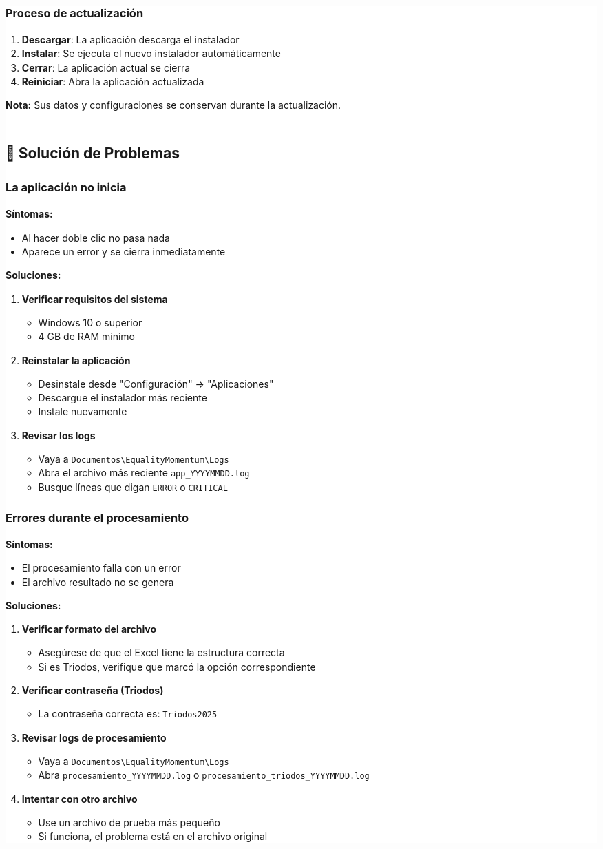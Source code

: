 ### Proceso de actualización

1. **Descargar**: La aplicación descarga el instalador
2. **Instalar**: Se ejecuta el nuevo instalador automáticamente
3. **Cerrar**: La aplicación actual se cierra
4. **Reiniciar**: Abra la aplicación actualizada

**Nota:** Sus datos y configuraciones se conservan durante la actualización.

---

## 🔧 Solución de Problemas

### La aplicación no inicia

**Síntomas:**
- Al hacer doble clic no pasa nada
- Aparece un error y se cierra inmediatamente

**Soluciones:**

1. **Verificar requisitos del sistema**
   - Windows 10 o superior
   - 4 GB de RAM mínimo

2. **Reinstalar la aplicación**
   - Desinstale desde "Configuración" → "Aplicaciones"
   - Descargue el instalador más reciente
   - Instale nuevamente

3. **Revisar los logs**
   - Vaya a `Documentos\EqualityMomentum\Logs`
   - Abra el archivo más reciente `app_YYYYMMDD.log`
   - Busque líneas que digan `ERROR` o `CRITICAL`

### Errores durante el procesamiento

**Síntomas:**
- El procesamiento falla con un error
- El archivo resultado no se genera

**Soluciones:**

1. **Verificar formato del archivo**
   - Asegúrese de que el Excel tiene la estructura correcta
   - Si es Triodos, verifique que marcó la opción correspondiente

2. **Verificar contraseña (Triodos)**
   - La contraseña correcta es: `Triodos2025`

3. **Revisar logs de procesamiento**
   - Vaya a `Documentos\EqualityMomentum\Logs`
   - Abra `procesamiento_YYYYMMDD.log` o `procesamiento_triodos_YYYYMMDD.log`

4. **Intentar con otro archivo**
   - Use un archivo de prueba más pequeño
   - Si funciona, el problema está en el archivo original

